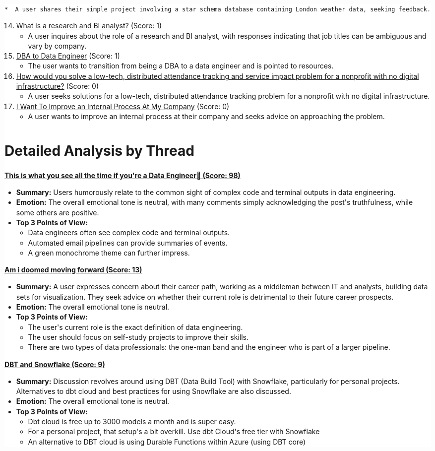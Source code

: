     *  A user shares their simple project involving a star schema database containing London weather data, seeking feedback.
14. [What is a research and BI analyst?](https://www.reddit.com/r/dataengineering/comments/1jpumat/what_is_a_research_and_bi_analyst/) (Score: 1)
    *  A user inquires about the role of a research and BI analyst, with responses indicating that job titles can be ambiguous and vary by company.
15. [DBA to Data Engineer](https://www.reddit.com/r/dataengineering/comments/1jpwip4/dba_to_data_engineer/) (Score: 1)
    *  The user wants to transition from being a DBA to a data engineer and is pointed to resources.
16. [How would you solve a low-tech, distributed attendance tracking and service impact problem for a nonprofit with no digital infrastructure?](https://www.reddit.com/r/dataengineering/comments/1jpo030/how_would_you_solve_a_lowtech_distributed/) (Score: 0)
    *  A user seeks solutions for a low-tech, distributed attendance tracking problem for a nonprofit with no digital infrastructure.
17. [I Want To Improve an Internal Process At My Company](https://www.reddit.com/r/dataengineering/comments/1jpqnx3/i_want_to_improve_an_internal_process_at_my/) (Score: 0)
    *  A user wants to improve an internal process at their company and seeks advice on approaching the problem.

# Detailed Analysis by Thread
**[This is what you see all the time if you're a Data Engineer🫠 (Score: 98)](https://v.redd.it/f5lu46hgtgse1)**
*  **Summary:**  Users humorously relate to the common sight of complex code and terminal outputs in data engineering.
*  **Emotion:** The overall emotional tone is neutral, with many comments simply acknowledging the post's truthfulness, while some others are positive.
*  **Top 3 Points of View:**
    *   Data engineers often see complex code and terminal outputs.
    *   Automated email pipelines can provide summaries of events.
    *   A green monochrome theme can further impress.

**[Am i doomed moving forward (Score: 13)](https://www.reddit.com/r/dataengineering/comments/1jponp5/am_i_doomed_moving_forward/)**
*  **Summary:** A user expresses concern about their career path, working as a middleman between IT and analysts, building data sets for visualization. They seek advice on whether their current role is detrimental to their future career prospects.
*  **Emotion:** The overall emotional tone is neutral.
*  **Top 3 Points of View:**
    *   The user's current role is the exact definition of data engineering.
    *   The user should focus on self-study projects to improve their skills.
    *   There are two types of data professionals: the one-man band and the engineer who is part of a larger pipeline.

**[DBT and Snowflake (Score: 9)](https://www.reddit.com/r/dataengineering/comments/1jps1g1/dbt_and_snowflake/)**
*  **Summary:** Discussion revolves around using DBT (Data Build Tool) with Snowflake, particularly for personal projects. Alternatives to dbt cloud and best practices for using Snowflake are also discussed.
*  **Emotion:** The overall emotional tone is neutral.
*  **Top 3 Points of View:**
    *   Dbt cloud is free up to 3000 models a month and is super easy.
    *   For a personal project, that setup's a bit overkill. Use dbt Cloud's free tier with Snowflake
    *   An alternative to DBT cloud is using Durable Functions within Azure (using DBT core)
